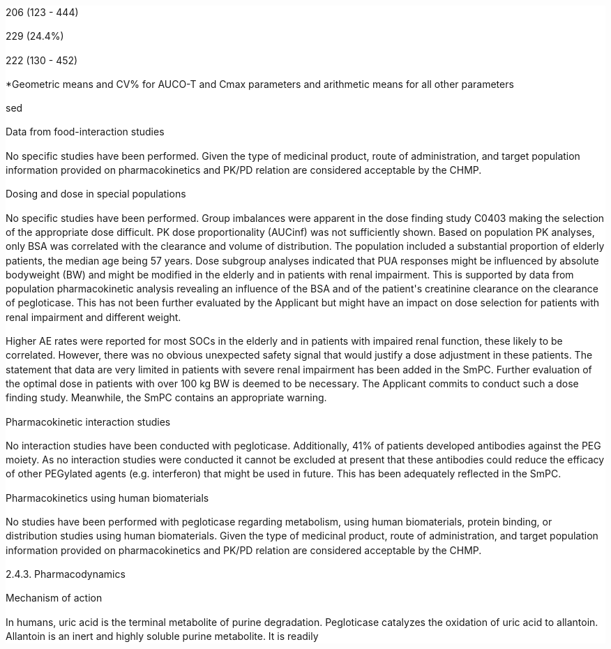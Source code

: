 206 (123 - 444)

229 (24.4%)

222 (130 - 452)

*Geometric means and CV% for AUCO-T and Cmax parameters and arithmetic means for all other parameters

sed

Data from food-interaction studies

No specific studies have been performed. Given the type of medicinal product, route of administration, and target population information provided on pharmacokinetics and PK/PD relation are considered acceptable by the CHMP.

Dosing and dose in special populations

No specific studies have been performed. Group imbalances were apparent in the dose finding study C0403 making the selection of the appropriate dose difficult. PK dose proportionality (AUCinf) was not sufficiently shown. Based on population PK analyses, only BSA was correlated with the clearance and volume of distribution. The population included a substantial proportion of elderly patients, the median age being 57 years. Dose subgroup analyses indicated that PUA responses might be influenced by absolute bodyweight (BW) and might be modified in the elderly and in patients with renal impairment. This is supported by data from population pharmacokinetic analysis revealing an influence of the BSA and of the patient's creatinine clearance on the clearance of pegloticase. This has not been further evaluated by the Applicant but might have an impact on dose selection for patients with renal impairment and different weight.

Higher AE rates were reported for most SOCs in the elderly and in patients with impaired renal function, these likely to be correlated. However, there was no obvious unexpected safety signal that would justify a dose adjustment in these patients. The statement that data are very limited in patients with severe renal impairment has been added in the SmPC. Further evaluation of the optimal dose in patients with over 100 kg BW is deemed to be necessary. The Applicant commits to conduct such a dose finding study. Meanwhile, the SmPC contains an appropriate warning.

Pharmacokinetic interaction studies

No interaction studies have been conducted with pegloticase. Additionally, 41% of patients developed antibodies against the PEG moiety. As no interaction studies were conducted it cannot be excluded at present that these antibodies could reduce the efficacy of other PEGylated agents (e.g. interferon) that might be used in future. This has been adequately reflected in the SmPC.

Pharmacokinetics using human biomaterials

No studies have been performed with pegloticase regarding metabolism, using human biomaterials, protein binding, or distribution studies using human biomaterials. Given the type of medicinal product, route of administration, and target population information provided on pharmacokinetics and PK/PD relation are considered acceptable by the CHMP.

2.4.3. Pharmacodynamics

Mechanism of action

In humans, uric acid is the terminal metabolite of purine degradation. Pegloticase catalyzes the oxidation of uric acid to allantoin. Allantoin is an inert and highly soluble purine metabolite. It is readily
